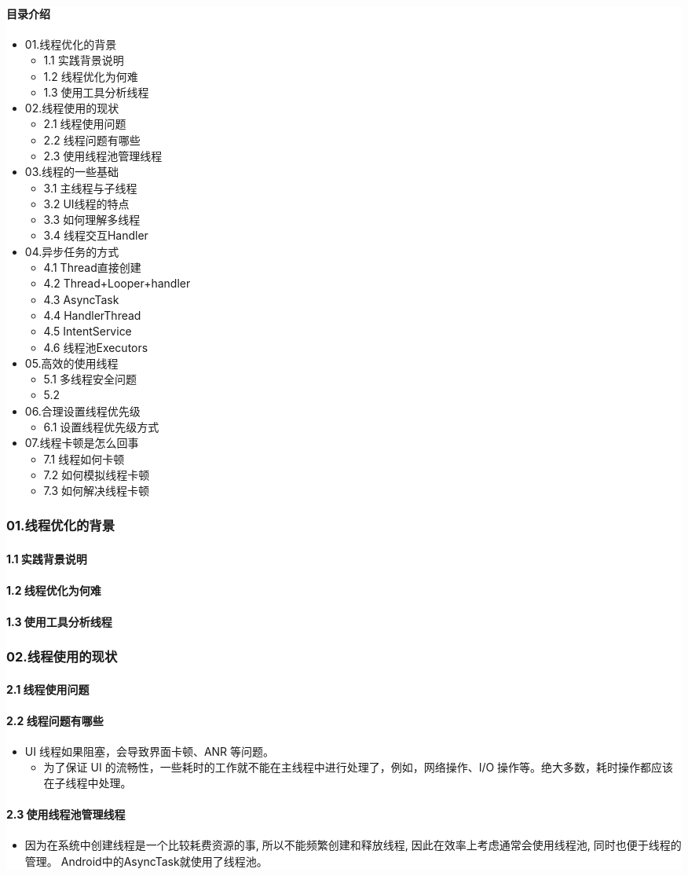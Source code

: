 #### 目录介绍
- 01.线程优化的背景
    - 1.1 实践背景说明
    - 1.2 线程优化为何难
    - 1.3 使用工具分析线程
- 02.线程使用的现状
    - 2.1 线程使用问题
    - 2.2 线程问题有哪些
    - 2.3 使用线程池管理线程
- 03.线程的一些基础
    - 3.1 主线程与子线程
    - 3.2 UI线程的特点
    - 3.3 如何理解多线程
    - 3.4 线程交互Handler
- 04.异步任务的方式
    - 4.1 Thread直接创建
    - 4.2 Thread+Looper+handler
    - 4.3 AsyncTask
    - 4.4 HandlerThread
    - 4.5 IntentService
    - 4.6 线程池Executors
- 05.高效的使用线程
    - 5.1 多线程安全问题
    - 5.2 
- 06.合理设置线程优先级
    - 6.1 设置线程优先级方式
- 07.线程卡顿是怎么回事
    - 7.1 线程如何卡顿
    - 7.2 如何模拟线程卡顿
    - 7.3 如何解决线程卡顿


### 01.线程优化的背景
#### 1.1 实践背景说明


#### 1.2 线程优化为何难


#### 1.3 使用工具分析线程


### 02.线程使用的现状
#### 2.1 线程使用问题


#### 2.2 线程问题有哪些
- UI 线程如果阻塞，会导致界面卡顿、ANR 等问题。
    - 为了保证 UI 的流畅性，一些耗时的工作就不能在主线程中进行处理了，例如，网络操作、I/O 操作等。绝大多数，耗时操作都应该在子线程中处理。


#### 2.3 使用线程池管理线程
- 因为在系统中创建线程是一个比较耗费资源的事, 所以不能频繁创建和释放线程, 因此在效率上考虑通常会使用线程池, 同时也便于线程的管理。 Android中的AsyncTask就使用了线程池。
